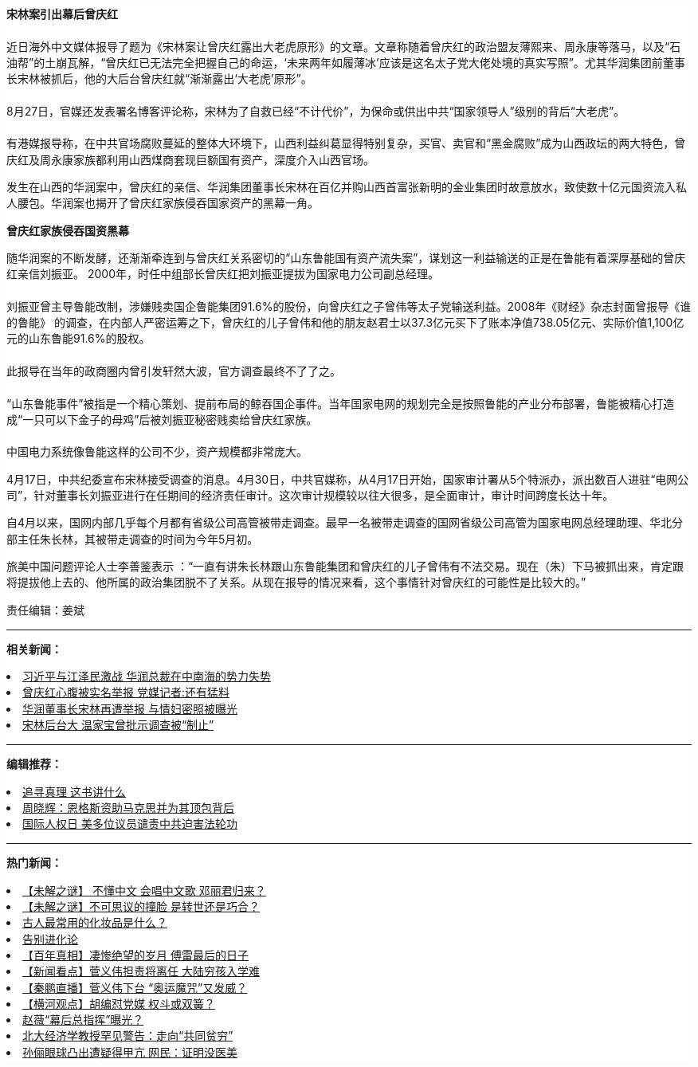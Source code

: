 <p><b> <ahref="https://github.com/lyetbc306/djy/blob/master/gb/tag/%E5%AE%8B%E6%9E%97.md#1">宋林</a>案引出幕后<ahref="https://github.com/lyetbc306/djy/blob/master/gb/tag/%E6%9B%BE%E5%BA%86%E7%BA%A2.md#1">曾庆红</a></b> <br />　　<br />近日海外中文媒体报导了题为《宋林案让曾庆红露出大老虎原形》的文章。文章称随着曾庆红的政治盟友薄熙来、周永康等落马，以及“石油帮”的土崩瓦解，“曾庆红已无法完全把握自己的命运，‘未来两年如履薄冰’应该是这名太子党大佬处境的真实写照”。尤其华润集团前董事长宋林被抓后，他的大后台曾庆红就“渐渐露出‘大老虎’原形”。 <br />　　<br />8月27日，官媒还发表署名博客评论称，宋林为了自救已经“不计代价”，为保命或供出中共“国家领导人”级别的背后“大老虎”。 <br />　　<br />有港媒报导称，在中共官场腐败蔓延的整体大环境下，山西利益纠葛显得特别复杂，买官、卖官和“黑金腐败”成为山西政坛的两大特色，曾庆红及周永康家族都利用山西煤商套现巨额国有资产，深度介入山西官场。 </p>
<p>发生在山西的华润案中，曾庆红的亲信、华润集团董事长宋林在百亿并购山西首富张新明的金业集团时故意放水，致使数十亿元国资流入私人腰包。华润案也揭开了曾庆红家族侵吞国家资产的黑幕一角。</p>
<p><b> 曾庆红家族侵吞国资黑幕</b></p>
<p>随华润案的不断发酵，还渐渐牵连到与曾庆红关系密切的“山东鲁能国有资产流失案”，谋划这一利益输送的正是在鲁能有着深厚基础的曾庆红亲信刘振亚。 2000年，时任中组部长曾庆红把刘振亚提拔为国家电力公司副总经理。 <br />　　<br />刘振亚曾主导鲁能改制，涉嫌贱卖国企鲁能集团91.6%的股份，向曾庆红之子曾伟等太子党输送利益。2008年《财经》杂志封面曾报导《谁的鲁能》 的调查，在内部人严密运筹之下，曾庆红的儿子曾伟和他的朋友赵君士以37.3亿元买下了账本净值738.05亿元、实际价值1,100亿元的山东鲁能91.6%的股权。 <br />　　<br />此报导在当年的政商圈内曾引发轩然大波，官方调查最终不了了之。<br />　　<br />“山东鲁能事件”被指是一个精心策划、提前布局的鲸吞国企事件。当年国家电网的规划完全是按照鲁能的产业分布部署，鲁能被精心打造成“一只可以下金子的母鸡”后被刘振亚秘密贱卖给曾庆红家族。 <br />　　<br />中国电力系统像鲁能这样的公司不少，资产规模都非常庞大。 </p>
<p>4月17日，中共纪委宣布宋林接受调查的消息。4月30日，中共官媒称，从4月17日开始，国家审计署从5个特派办，派出数百人进驻“电网公司”，针对董事长刘振亚进行在任期间的经济责任审计。这次审计规模较以往大很多，是全面审计，审计时间跨度长达十年。 </p>
<p>自4月以来，国网内部几乎每个月都有省级公司高管被带走调查。最早一名被带走调查的国网省级公司高管为国家电网总经理助理、华北分部主任朱长林，其被带走调查的时间为今年5月初。</p>
<p>旅美中国问题评论人士李善鉴表示 ：“一直有讲朱长林跟山东鲁能集团和曾庆红的儿子曾伟有不法交易。现在（朱）下马被抓出来，肯定跟将提拔他上去的、他所属的政治集团脱不了关系。从现在报导的情况来看，这个事情针对曾庆红的可能性是比较大的。” </p>
<p>责任编辑：姜斌</p>
	
<hr>


<strong>相关新闻：</strong>
<li><a href="https://github.com/lyetbc306/djy/blob/master/gb/13/7/18/n3920392.md#1">习近平与江泽民激战 华润总裁在中南海的势力失势</a></li>
<li><a href="https://github.com/lyetbc306/djy/blob/master/gb/13/7/19/n3920416.md#1">曾庆红心腹被实名举报 党媒记者:还有猛料</a></li>
<li><a href="https://github.com/lyetbc306/djy/blob/master/gb/14/4/16/n4132909.md#1">华润董事长宋林再遭举报 与情妇密照被曝光</a></li>
<li><a href="https://github.com/lyetbc306/djy/blob/master/gb/14/4/16/n4133084.md#1">宋林后台大 温家宝曾批示调查被“制止”</a></li>
<hr>


<strong>编辑推荐：</strong>
<li><a href="https://github.com/upjkzu3674/djy/blob/master/gb/19/1/5/n10955468.md?dfh#1" target="_blank">追寻真理 这书讲什么</a></li><li><a href="https://github.com/tsiac2612/djy/blob/master/gb/18/5/4/n10361532.md#1" target="_blank">周晓辉：恩格斯资助马克思并为其顶包背后</a></li><li><a href="https://github.com/tsiac2612/djy/blob/master/gb/19/12/12/n11717665.md#1" target="_blank">国际人权日 美多位议员谴责中共迫害法轮功</a></li>
<hr>

<strong>热门新闻：</strong>
<li><a href="https://github.com/hraqrb3904/djy/blob/master/gb/21/9/2/n13205792.md#1">【未解之谜】 不懂中文 会唱中文歌 邓丽君归来？</a></li>
<li><a href="https://github.com/hraqrb3904/djy/blob/master/gb/21/8/28/n13194661.md#1">【未解之谜】不可思议的撞脸 是转世还是巧合？</a></li>
<li><a href="https://github.com/hraqrb3904/djy/blob/master/gb/21/8/27/n13191066.md#1">古人最常用的化妆品是什么？</a></li>
<li><a href="https://github.com/hraqrb3904/djy/blob/master/gb/21/8/29/n13196066.md#1">告别进化论</a></li>
<li><a href="https://github.com/hraqrb3904/djy/blob/master/gb/21/8/27/n13193107.md#1">【百年真相】凄惨绝望的岁月 傅雷最后的日子</a></li>
<li><a href="https://github.com/hraqrb3904/djy/blob/master/gb/21/9/3/n13209130.md#1">【新闻看点】菅义伟担责将离任 大陆穷孩入学难</a></li>
<li><a href="https://github.com/hraqrb3904/djy/blob/master/gb/21/9/3/n13209172.md#1">【秦鹏直播】菅义伟下台 “奥运魔咒”又发威？</a></li>
<li><a href="https://github.com/hraqrb3904/djy/blob/master/gb/21/9/4/n13210864.md#1">【横河观点】胡编怼党媒 权斗或双簧？</a></li>
<li><a href="https://github.com/hraqrb3904/djy/blob/master/gb/21/9/3/n13207021.md#1">赵薇“幕后总指挥”曝光？</a></li>
<li><a href="https://github.com/hraqrb3904/djy/blob/master/gb/21/9/2/n13206414.md#1">北大经济学教授罕见警告：走向“共同贫穷”</a></li>
<li><a href="https://github.com/hraqrb3904/djy/blob/master/gb/21/9/2/n13206555.md#1">孙俪眼球凸出遭疑得甲亢 网民：证明没医美</a></li>